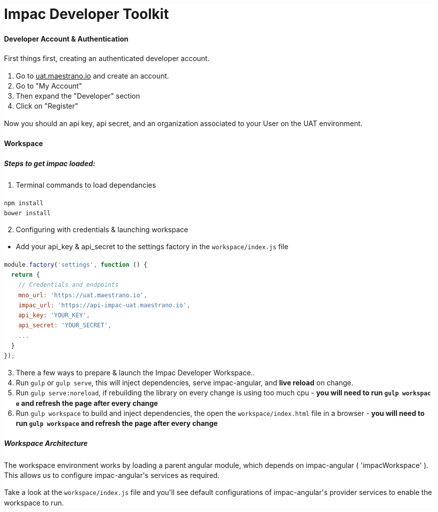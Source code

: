 # Impac Developer Toolkit

#### Developer Account & Authentication

First things first, creating an authenticated developer account.

1. Go to [uat.maestrano.io](https://uat.maestrano.io) and create an account.
2. Go to "My Account"
3. Then expand the "Developer" section
4. Click on "Register"

Now you should an api key, api secret, and an organization associated to your User on the UAT environment.


#### Workspace

##### Steps to get impac loaded:

1. Terminal commands to load dependancies
  ```
  npm install
  bower install
  ```
  
2. Configuring with credentials & launching workspace
  - Add your api_key & api_secret to the settings factory in the `workspace/index.js` file

  ```javascript
  module.factory('settings', function () {
    return {
      // Credentials and endpoints
      mno_url: 'https://uat.maestrano.io',
      impac_url: 'https://api-impac-uat.maestrano.io',
      api_key: 'YOUR_KEY',
      api_secret: 'YOUR_SECRET',
      ...
    }
  });
  ```
  
3. There a few ways to prepare & launch the Impac Developer Workspace..
  1. Run `gulp` or `gulp serve`, this will inject dependencies, serve impac-angular, and **live reload** on change.
  2. Run `gulp serve:noreload`, if rebuilding the library on every change is using too much cpu - **you will need to run `gulp workspace` and refresh the page after every change**
  2. Run `gulp workspace` to build and inject dependencies, the open the `workspace/index.html` file in a browser - **you will need to run `gulp workspace` and refresh the page after every change**


##### Workspace Architecture

The workspace environment works by loading a parent angular module, which depends on impac-angular ( 'impacWorkspace' ). This allows us to configure impac-angular's services as required. 

Take a look at the `workspace/index.js` file and you'll see default configurations of impac-angular's provider services to enable the workspace to run. 
